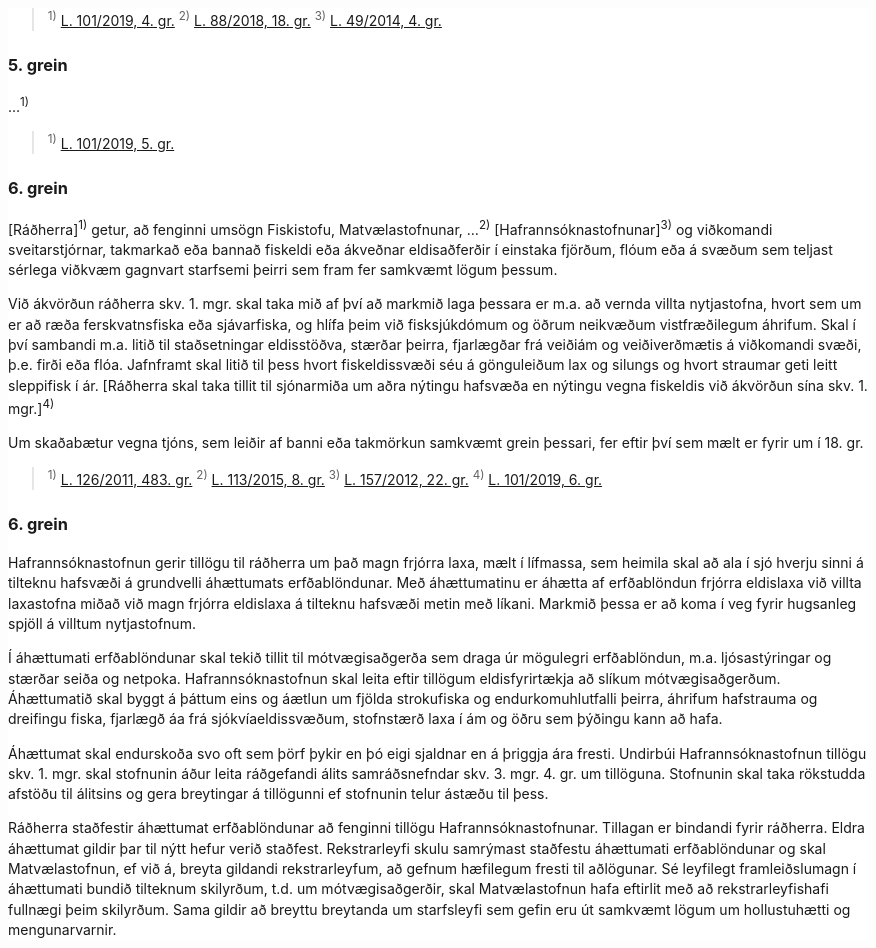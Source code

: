 > <sup>1)</sup> [L. 101/2019, 4. gr.](https://althingi.is/altext/stjt/2019.101.html) <sup>2)</sup> [L. 88/2018, 18. gr.](https://althingi.is/altext/stjt/2018.088.html#G18) <sup>3)</sup> [L. 49/2014, 4. gr.](https://althingi.is/altext/stjt/2014.049.html)

### 5. grein

…<sup>1)</sup> 

> <sup>1)</sup> [L. 101/2019, 5. gr.](https://althingi.is/altext/stjt/2019.101.html)

### 6. grein



[Ráðherra]<sup>1)</sup> getur, að fenginni umsögn Fiskistofu, Matvælastofnunar, …<sup>2)</sup> [Hafrannsóknastofnunar]<sup>3)</sup> og viðkomandi sveitarstjórnar, takmarkað eða bannað fiskeldi eða ákveðnar eldisaðferðir í einstaka fjörðum, flóum eða á svæðum sem teljast sérlega viðkvæm gagnvart starfsemi þeirri sem fram fer samkvæmt lögum þessum.

Við ákvörðun ráðherra skv. 1. mgr. skal taka mið af því að markmið laga þessara er m.a. að vernda villta nytjastofna, hvort sem um er að ræða ferskvatnsfiska eða sjávarfiska, og hlífa þeim við fisksjúkdómum og öðrum neikvæðum vistfræðilegum áhrifum. Skal í því sambandi m.a. litið til staðsetningar eldisstöðva, stærðar þeirra, fjarlægðar frá veiðiám og veiðiverðmætis á viðkomandi svæði, þ.e. firði eða flóa. Jafnframt skal litið til þess hvort fiskeldissvæði séu á gönguleiðum lax og silungs og hvort straumar geti leitt sleppifisk í ár. [Ráðherra skal taka tillit til sjónarmiða um aðra nýtingu hafsvæða en nýtingu vegna fiskeldis við ákvörðun sína skv. 1. mgr.]<sup>4)</sup> 

Um skaðabætur vegna tjóns, sem leiðir af banni eða takmörkun samkvæmt grein þessari, fer eftir því sem mælt er fyrir um í 18. gr.

> <sup>1)</sup> [L. 126/2011, 483. gr.](https://althingi.is/altext/stjt/2011.126.html) <sup>2)</sup> [L. 113/2015, 8. gr.](https://althingi.is/altext/stjt/2015.113.html) <sup>3)</sup> [L. 157/2012, 22. gr.](https://althingi.is/altext/stjt/2012.157.html) <sup>4)</sup> [L. 101/2019, 6. gr.](https://althingi.is/altext/stjt/2019.101.html)

### 6. grein



Hafrannsóknastofnun gerir tillögu til ráðherra um það magn frjórra laxa, mælt í lífmassa, sem heimila skal að ala í sjó hverju sinni á tilteknu hafsvæði á grundvelli áhættumats erfðablöndunar. Með áhættumatinu er áhætta af erfðablöndun frjórra eldislaxa við villta laxastofna miðað við magn frjórra eldislaxa á tilteknu hafsvæði metin með líkani. Markmið þessa er að koma í veg fyrir hugsanleg spjöll á villtum nytjastofnum.

Í áhættumati erfðablöndunar skal tekið tillit til mótvægisaðgerða sem draga úr mögulegri erfðablöndun, m.a. ljósastýringar og stærðar seiða og netpoka. Hafrannsóknastofnun skal leita eftir tillögum eldisfyrirtækja að slíkum mótvægisaðgerðum. Áhættumatið skal byggt á þáttum eins og áætlun um fjölda strokufiska og endurkomuhlutfalli þeirra, áhrifum hafstrauma og dreifingu fiska, fjarlægð áa frá sjókvíaeldissvæðum, stofnstærð laxa í ám og öðru sem þýðingu kann að hafa.

Áhættumat skal endurskoða svo oft sem þörf þykir en þó eigi sjaldnar en á þriggja ára fresti. Undirbúi Hafrannsóknastofnun tillögu skv. 1. mgr. skal stofnunin áður leita ráðgefandi álits samráðsnefndar skv. 3. mgr. 4. gr. um tillöguna. Stofnunin skal taka rökstudda afstöðu til álitsins og gera breytingar á tillögunni ef stofnunin telur ástæðu til þess.

Ráðherra staðfestir áhættumat erfðablöndunar að fenginni tillögu Hafrannsóknastofnunar. Tillagan er bindandi fyrir ráðherra. Eldra áhættumat gildir þar til nýtt hefur verið staðfest. Rekstrarleyfi skulu samrýmast staðfestu áhættumati erfðablöndunar og skal Matvælastofnun, ef við á, breyta gildandi rekstrarleyfum, að gefnum hæfilegum fresti til aðlögunar. Sé leyfilegt framleiðslumagn í áhættumati bundið tilteknum skilyrðum, t.d. um mótvægisaðgerðir, skal Matvælastofnun hafa eftirlit með að rekstrarleyfishafi fullnægi þeim skilyrðum. Sama gildir að breyttu breytanda um starfsleyfi sem gefin eru út samkvæmt lögum um hollustuhætti og mengunarvarnir.
